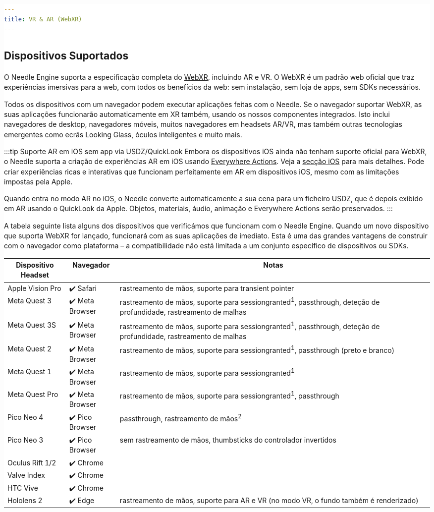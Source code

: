 ```yaml
---
title: VR & AR (WebXR)
---
```


## Dispositivos Suportados

O Needle Engine suporta a especificação completa do [WebXR](https://developer.mozilla.org/en-US/docs/Web/API/WebXR_Device_API), incluindo AR e VR. O WebXR é um padrão web oficial que traz experiências imersivas para a web, com todos os benefícios da web: sem instalação, sem loja de apps, sem SDKs necessários.

Todos os dispositivos com um navegador podem executar aplicações feitas com o Needle. Se o navegador suportar WebXR, as suas aplicações funcionarão automaticamente em XR também, usando os nossos componentes integrados. Isto inclui navegadores de desktop, navegadores móveis, muitos navegadores em headsets AR/VR, mas também outras tecnologias emergentes como ecrãs Looking Glass, óculos inteligentes e muito mais.

:::tip Suporte AR em iOS sem app via USDZ/QuickLook
Embora os dispositivos iOS ainda não tenham suporte oficial para WebXR, o Needle suporta a criação de experiências AR em iOS usando [Everywhere Actions](everywhere-actions.md). Veja a [secção iOS](#augmented-reality-and-webxr-on-ios) para mais detalhes. Pode criar experiências ricas e interativas que funcionam perfeitamente em AR em dispositivos iOS, mesmo com as limitações impostas pela Apple.

Quando entra no modo AR no iOS, o Needle converte automaticamente a sua cena para um ficheiro USDZ, que é depois exibido em AR usando o QuickLook da Apple. Objetos, materiais, áudio, animação e Everywhere Actions serão preservados.
:::

A tabela seguinte lista alguns dos dispositivos que verificámos que funcionam com o Needle Engine.
Quando um novo dispositivo que suporta WebXR for lançado, funcionará com as suas aplicações de imediato. Esta é uma das grandes vantagens de construir com o navegador como plataforma – a compatibilidade não está limitada a um conjunto específico de dispositivos ou SDKs.

| Dispositivo Headset | Navegador | Notas |
| -- | -- | -- |
| Apple Vision Pro | ✔️ Safari | rastreamento de mãos, suporte para transient pointer |
| Meta Quest 3 | ✔️ Meta Browser | rastreamento de mãos, suporte para sessiongranted<sup>1</sup>, passthrough, deteção de profundidade, rastreamento de malhas |
| Meta Quest 3S | ✔️ Meta Browser | rastreamento de mãos, suporte para sessiongranted<sup>1</sup>, passthrough, deteção de profundidade, rastreamento de malhas |
| Meta Quest 2 | ✔️ Meta Browser | rastreamento de mãos, suporte para sessiongranted<sup>1</sup>, passthrough (preto e branco) |
| Meta Quest 1 | ✔️ Meta Browser | rastreamento de mãos, suporte para sessiongranted<sup>1</sup> |
| Meta Quest Pro | ✔️ Meta Browser | rastreamento de mãos, suporte para sessiongranted<sup>1</sup>, passthrough |
| Pico Neo 4 | ✔️ Pico Browser | passthrough, rastreamento de mãos<sup>2</sup> |
| Pico Neo 3 | ✔️ Pico Browser | sem rastreamento de mãos, thumbsticks do controlador invertidos |
| Oculus Rift 1/2 | ✔️ Chrome |  |
| Valve Index | ✔️ Chrome |  |
| HTC Vive | ✔️ Chrome |  |
| Hololens 2 | ✔️ Edge | rastreamento de mãos, suporte para AR e VR (no modo VR, o fundo também é renderizado) |
